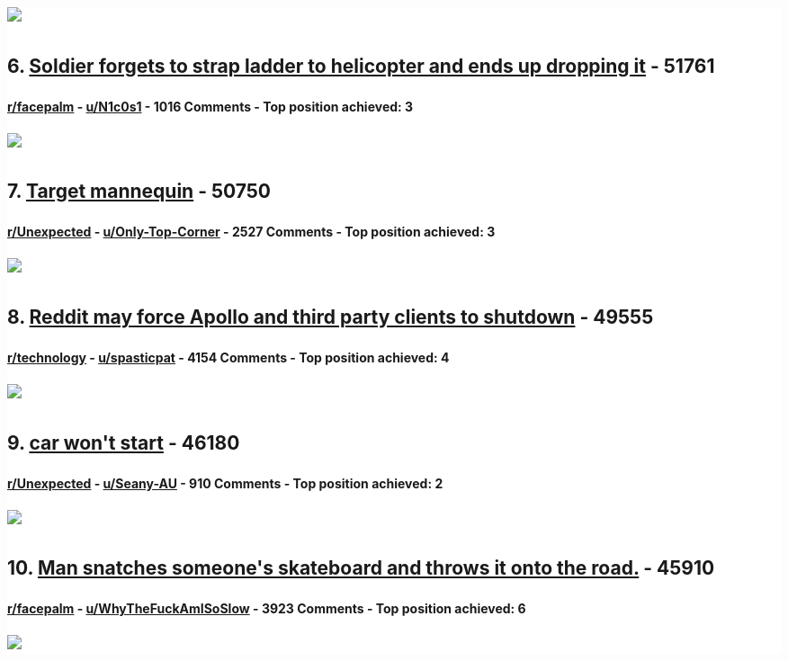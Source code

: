 <a href="https://9to5mac.com/2023/05/31/reddit-may-force-apollo-and-third-party-clients-to-shut-down/"><img src="https://a.thumbs.redditmedia.com/slEChgSHLTofsUqUBLxXdvSa857P5qvqnhNEE_nzcW0.jpg"></img></a>

## 6. [Soldier forgets to strap ladder to helicopter and ends up dropping it](http://reddit.com/r/facepalm/comments/13wfto9/soldier_forgets_to_strap_ladder_to_helicopter_and/) - 51761
#### [r/facepalm](http://reddit.com/r/facepalm) - [u/N1c0s1](http://reddit.com/u/N1c0s1) - 1016 Comments - Top position achieved: 3

<a href="https://v.redd.it/kn488zjvz53b1"><img src="https://external-preview.redd.it/NWszZmJlM3Z6NTNiMW1BwCtpVDf8j5faduXZq-RKccAC52b2mpYTMxsPrNsJ.png?width=140&amp;height=140&amp;crop=140:140,smart&amp;format=jpg&amp;v=enabled&amp;lthumb=true&amp;s=240744e491742d53e66740da620f91fc1b4a9757"></img></a>

## 7. [Target mannequin](http://reddit.com/r/Unexpected/comments/13wont8/target_mannequin/) - 50750
#### [r/Unexpected](http://reddit.com/r/Unexpected) - [u/Only-Top-Corner](http://reddit.com/u/Only-Top-Corner) - 2527 Comments - Top position achieved: 3

<a href="https://v.redd.it/p0bjkr6e383b1"><img src="https://external-preview.redd.it/N2kxd2hqaGQzODNiMUNoQpO4sz9YH76Gm0zildMFAfqfZ2mZFBqsLhSYpqac.png?width=140&amp;height=140&amp;crop=140:140,smart&amp;format=jpg&amp;v=enabled&amp;lthumb=true&amp;s=670a4598638ceb46bfce1debe1eebd9e2ebef328"></img></a>

## 8. [Reddit may force Apollo and third party clients to shutdown](http://reddit.com/r/technology/comments/13wtyvb/reddit_may_force_apollo_and_third_party_clients/) - 49555
#### [r/technology](http://reddit.com/r/technology) - [u/spasticpat](http://reddit.com/u/spasticpat) - 4154 Comments - Top position achieved: 4

<a href="https://9to5mac.com/2023/05/31/reddit-may-force-apollo-and-third-party-clients-to-shut-down/"><img src="https://a.thumbs.redditmedia.com/slEChgSHLTofsUqUBLxXdvSa857P5qvqnhNEE_nzcW0.jpg"></img></a>

## 9. [car won't start](http://reddit.com/r/Unexpected/comments/13whscl/car_wont_start/) - 46180
#### [r/Unexpected](http://reddit.com/r/Unexpected) - [u/Seany-AU](http://reddit.com/u/Seany-AU) - 910 Comments - Top position achieved: 2

<a href="https://v.redd.it/g43cjc9zk63b1"><img src="https://external-preview.redd.it/eHQ1dzE3MnprNjNiMQxEFhBJpKAYl-xvIkjU5adpSYlmEhjkjw5W8-vLHqTv.png?width=140&amp;height=140&amp;crop=140:140,smart&amp;format=jpg&amp;v=enabled&amp;lthumb=true&amp;s=23ccd7a20e1c20632c2c92ef460bfe12fcf3392b"></img></a>

## 10. [Man snatches someone's skateboard and throws it onto the road.](http://reddit.com/r/facepalm/comments/13wng9u/man_snatches_someones_skateboard_and_throws_it/) - 45910
#### [r/facepalm](http://reddit.com/r/facepalm) - [u/WhyTheFuckAmISoSlow](http://reddit.com/u/WhyTheFuckAmISoSlow) - 3923 Comments - Top position achieved: 6

<a href="https://v.redd.it/bfbmonufd63b1"><img src="https://external-preview.redd.it/ZDBncTBqbHl1NzNiMYGNnblevq5R9Td73QD7tm4KzP5QOS-yusJzDsW8zPUg.png?width=140&amp;height=140&amp;crop=140:140,smart&amp;format=jpg&amp;v=enabled&amp;lthumb=true&amp;s=40176d039df5c047bcf434dc07bf8c4ba90d0349"></img></a>
